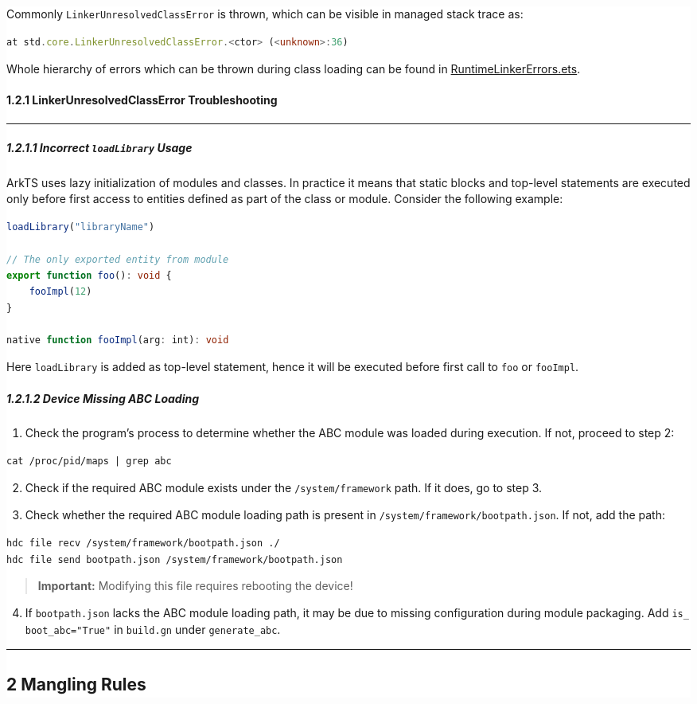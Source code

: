 Commonly `LinkerUnresolvedClassError` is thrown, which can be visible in managed stack trace as:
```ts
at std.core.LinkerUnresolvedClassError.<ctor> (<unknown>:36)
```

Whole hierarchy of errors which can be thrown during class loading can be found in [RuntimeLinkerErrors.ets](https://gitee.com/openharmony/arkcompiler_runtime_core/blob/OpenHarmony_feature_20250328/static_core/plugins/ets/stdlib/std/core/RuntimeLinkerErrors.ets).

#### 1.2.1 LinkerUnresolvedClassError Troubleshooting
---
##### 1.2.1.1 Incorrect `loadLibrary` Usage

ArkTS uses lazy initialization of modules and classes. In practice it means that static blocks and top-level statements are executed only before first access to entities defined as part of the class or module. Consider the following example:

```ts
loadLibrary("libraryName")

// The only exported entity from module
export function foo(): void {
    fooImpl(12)
}

native function fooImpl(arg: int): void
```

Here `loadLibrary` is added as top-level statement, hence it will be executed before first call to `foo` or `fooImpl`.

##### 1.2.1.2 Device Missing ABC Loading

1. Check the program’s process to determine whether the ABC module was loaded during execution. If not, proceed to step 2:
```
cat /proc/pid/maps | grep abc
```

2. Check if the required ABC module exists under the `/system/framework` path. If it does, go to step 3.

3. Check whether the required ABC module loading path is present in `/system/framework/bootpath.json`. If not, add the path:
```
hdc file recv /system/framework/bootpath.json ./
hdc file send bootpath.json /system/framework/bootpath.json
```

> **Important:** Modifying this file requires rebooting the device!

4. If `bootpath.json` lacks the ABC module loading path, it may be due to missing configuration during module packaging. Add `is_boot_abc="True"` in `build.gn` under `generate_abc`.

----

## 2 Mangling Rules
